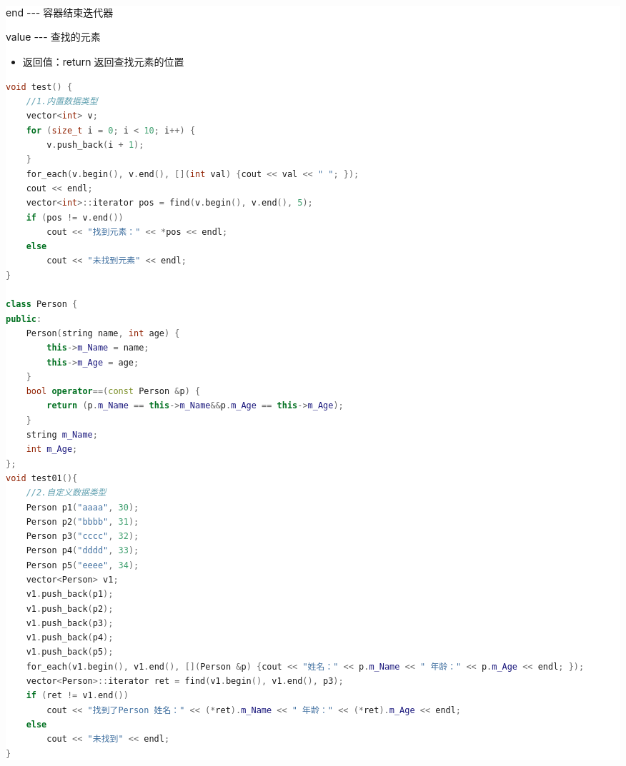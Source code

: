   end --- 容器结束迭代器

  value --- 查找的元素

* 返回值：return 返回查找元素的位置

```c++
void test() {
	//1.内置数据类型
	vector<int> v;
	for (size_t i = 0; i < 10; i++) {
		v.push_back(i + 1);
	}
	for_each(v.begin(), v.end(), [](int val) {cout << val << " "; });
	cout << endl;
	vector<int>::iterator pos = find(v.begin(), v.end(), 5);
	if (pos != v.end())
		cout << "找到元素：" << *pos << endl;
	else
		cout << "未找到元素" << endl;
}

class Person {
public:
	Person(string name, int age) {
		this->m_Name = name;
		this->m_Age = age;
	}
	bool operator==(const Person &p) {
		return (p.m_Name == this->m_Name&&p.m_Age == this->m_Age);
	}
	string m_Name;
	int m_Age;
};
void test01(){
	//2.自定义数据类型
	Person p1("aaaa", 30);
	Person p2("bbbb", 31);
	Person p3("cccc", 32);
	Person p4("dddd", 33);
	Person p5("eeee", 34);
	vector<Person> v1;
	v1.push_back(p1);
	v1.push_back(p2);
	v1.push_back(p3);
	v1.push_back(p4);
	v1.push_back(p5);
	for_each(v1.begin(), v1.end(), [](Person &p) {cout << "姓名：" << p.m_Name << " 年龄：" << p.m_Age << endl; });
	vector<Person>::iterator ret = find(v1.begin(), v1.end(), p3);
	if (ret != v1.end())
		cout << "找到了Person 姓名：" << (*ret).m_Name << " 年龄：" << (*ret).m_Age << endl;
	else
		cout << "未找到" << endl;
}
```
